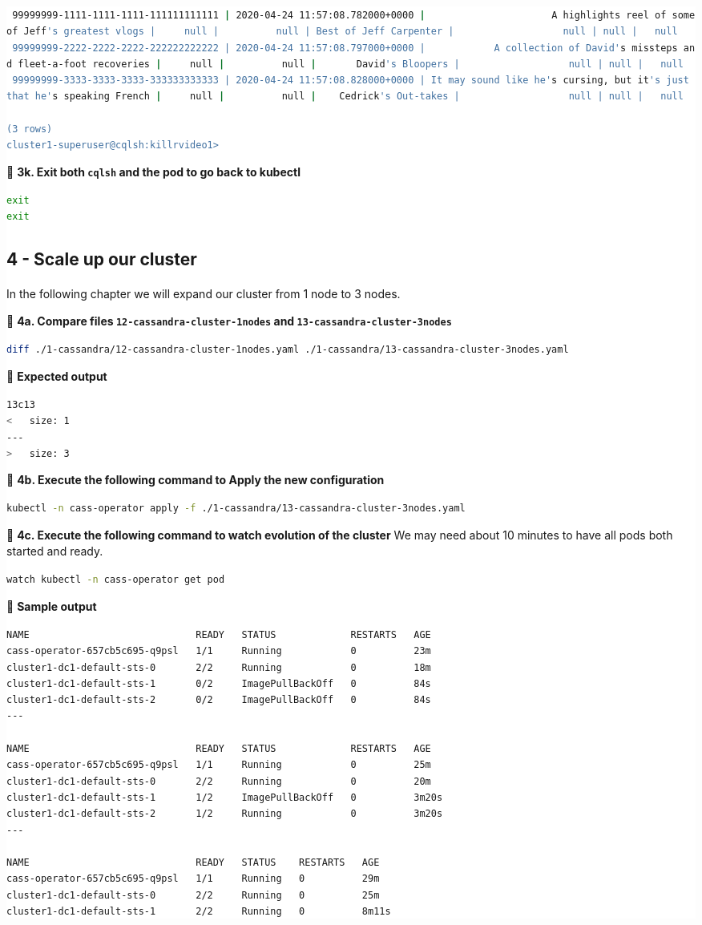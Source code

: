 ```bash
 99999999-1111-1111-1111-111111111111 | 2020-04-24 11:57:08.782000+0000 |                      A highlights reel of some of Jeff's greatest vlogs |     null |          null | Best of Jeff Carpenter |                   null | null |   null
 99999999-2222-2222-2222-222222222222 | 2020-04-24 11:57:08.797000+0000 |            A collection of David's missteps and fleet-a-foot recoveries |     null |          null |       David's Bloopers |                   null | null |   null
 99999999-3333-3333-3333-333333333333 | 2020-04-24 11:57:08.828000+0000 | It may sound like he's cursing, but it's just that he's speaking French |     null |          null |    Cedrick's Out-takes |                   null | null |   null

(3 rows)
cluster1-superuser@cqlsh:killrvideo1> 
```

📘 **3k. Exit both `cqlsh` and the pod to go back to kubectl**
```bash
exit
exit
```

## 4 - Scale up our cluster

In the following chapter we will expand our cluster from 1 node to 3 nodes.

📘 **4a. Compare files `12-cassandra-cluster-1nodes` and  `13-cassandra-cluster-3nodes`**
```bash
diff ./1-cassandra/12-cassandra-cluster-1nodes.yaml ./1-cassandra/13-cassandra-cluster-3nodes.yaml
```
📗 **Expected output**
```bash
13c13
<   size: 1
---
>   size: 3
```

📘 **4b. Execute the following command to Apply the new configuration**
```bash
kubectl -n cass-operator apply -f ./1-cassandra/13-cassandra-cluster-3nodes.yaml
```

📘 **4c. Execute the following command to watch evolution of the cluster**
We may need about 10 minutes to have all pods both started and ready.
```bash
watch kubectl -n cass-operator get pod
```

📗 **Sample output**
```
NAME                             READY   STATUS             RESTARTS   AGE
cass-operator-657cb5c695-q9psl   1/1     Running            0          23m
cluster1-dc1-default-sts-0       2/2     Running            0          18m
cluster1-dc1-default-sts-1       0/2     ImagePullBackOff   0          84s
cluster1-dc1-default-sts-2       0/2     ImagePullBackOff   0          84s
---

NAME                             READY   STATUS             RESTARTS   AGE
cass-operator-657cb5c695-q9psl   1/1     Running            0          25m
cluster1-dc1-default-sts-0       2/2     Running            0          20m
cluster1-dc1-default-sts-1       1/2     ImagePullBackOff   0          3m20s
cluster1-dc1-default-sts-2       1/2     Running            0          3m20s
---

NAME                             READY   STATUS    RESTARTS   AGE
cass-operator-657cb5c695-q9psl   1/1     Running   0          29m
cluster1-dc1-default-sts-0       2/2     Running   0          25m
cluster1-dc1-default-sts-1       2/2     Running   0          8m11s
```